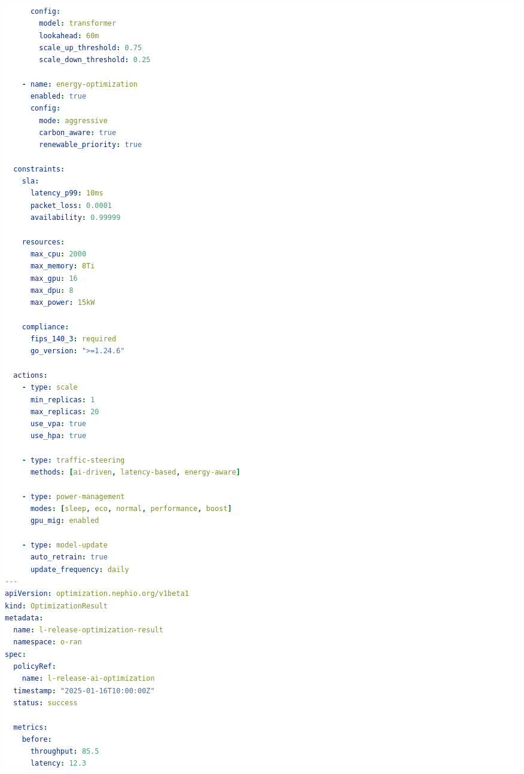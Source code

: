 ```yaml
      config:
        model: transformer
        lookahead: 60m
        scale_up_threshold: 0.75
        scale_down_threshold: 0.25
    
    - name: energy-optimization
      enabled: true
      config:
        mode: aggressive
        carbon_aware: true
        renewable_priority: true
  
  constraints:
    sla:
      latency_p99: 10ms
      packet_loss: 0.0001
      availability: 0.99999
    
    resources:
      max_cpu: 2000
      max_memory: 8Ti
      max_gpu: 16
      max_dpu: 8
      max_power: 15kW
    
    compliance:
      fips_140_3: required
      go_version: ">=1.24.6"
  
  actions:
    - type: scale
      min_replicas: 1
      max_replicas: 20
      use_vpa: true
      use_hpa: true
    
    - type: traffic-steering
      methods: [ai-driven, latency-based, energy-aware]
    
    - type: power-management
      modes: [sleep, eco, normal, performance, boost]
      gpu_mig: enabled
    
    - type: model-update
      auto_retrain: true
      update_frequency: daily
---
apiVersion: optimization.nephio.org/v1beta1
kind: OptimizationResult
metadata:
  name: l-release-optimization-result
  namespace: o-ran
spec:
  policyRef:
    name: l-release-ai-optimization
  timestamp: "2025-01-16T10:00:00Z"
  status: success
  
  metrics:
    before:
      throughput: 85.5
      latency: 12.3
```